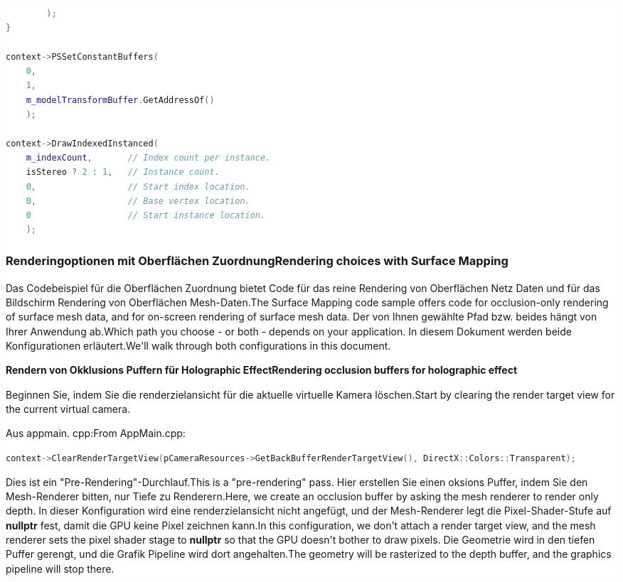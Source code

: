 ```cpp
        );
}

context->PSSetConstantBuffers(
    0,
    1,
    m_modelTransformBuffer.GetAddressOf()
    );

context->DrawIndexedInstanced(
    m_indexCount,       // Index count per instance.
    isStereo ? 2 : 1,   // Instance count.
    0,                  // Start index location.
    0,                  // Base vertex location.
    0                   // Start instance location.
    );
```

### <a name="rendering-choices-with-surface-mapping"></a><span data-ttu-id="31b2b-249">Renderingoptionen mit Oberflächen Zuordnung</span><span class="sxs-lookup"><span data-stu-id="31b2b-249">Rendering choices with Surface Mapping</span></span>

<span data-ttu-id="31b2b-250">Das Codebeispiel für die Oberflächen Zuordnung bietet Code für das reine Rendering von Oberflächen Netz Daten und für das Bildschirm Rendering von Oberflächen Mesh-Daten.</span><span class="sxs-lookup"><span data-stu-id="31b2b-250">The Surface Mapping code sample offers code for occlusion-only rendering of surface mesh data, and for on-screen rendering of surface mesh data.</span></span> <span data-ttu-id="31b2b-251">Der von Ihnen gewählte Pfad bzw. beides hängt von Ihrer Anwendung ab.</span><span class="sxs-lookup"><span data-stu-id="31b2b-251">Which path you choose - or both - depends on your application.</span></span> <span data-ttu-id="31b2b-252">In diesem Dokument werden beide Konfigurationen erläutert.</span><span class="sxs-lookup"><span data-stu-id="31b2b-252">We'll walk through both configurations in this document.</span></span>

<span data-ttu-id="31b2b-253">**Rendern von Okklusions Puffern für Holographic Effect**</span><span class="sxs-lookup"><span data-stu-id="31b2b-253">**Rendering occlusion buffers for holographic effect**</span></span>

<span data-ttu-id="31b2b-254">Beginnen Sie, indem Sie die renderzielansicht für die aktuelle virtuelle Kamera löschen.</span><span class="sxs-lookup"><span data-stu-id="31b2b-254">Start by clearing the render target view for the current virtual camera.</span></span>

<span data-ttu-id="31b2b-255">Aus appmain. cpp:</span><span class="sxs-lookup"><span data-stu-id="31b2b-255">From AppMain.cpp:</span></span>

```cpp
context->ClearRenderTargetView(pCameraResources->GetBackBufferRenderTargetView(), DirectX::Colors::Transparent);
```

<span data-ttu-id="31b2b-256">Dies ist ein "Pre-Rendering"-Durchlauf.</span><span class="sxs-lookup"><span data-stu-id="31b2b-256">This is a "pre-rendering" pass.</span></span> <span data-ttu-id="31b2b-257">Hier erstellen Sie einen oksions Puffer, indem Sie den Mesh-Renderer bitten, nur Tiefe zu Renderern.</span><span class="sxs-lookup"><span data-stu-id="31b2b-257">Here, we create an occlusion buffer by asking the mesh renderer to render only depth.</span></span> <span data-ttu-id="31b2b-258">In dieser Konfiguration wird eine renderzielansicht nicht angefügt, und der Mesh-Renderer legt die Pixel-Shader-Stufe auf **nullptr** fest, damit die GPU keine Pixel zeichnen kann.</span><span class="sxs-lookup"><span data-stu-id="31b2b-258">In this configuration, we don't attach a render target view, and the mesh renderer sets the pixel shader stage to **nullptr** so that the GPU doesn't bother to draw pixels.</span></span> <span data-ttu-id="31b2b-259">Die Geometrie wird in den tiefen Puffer gerengt, und die Grafik Pipeline wird dort angehalten.</span><span class="sxs-lookup"><span data-stu-id="31b2b-259">The geometry will be rasterized to the depth buffer, and the graphics pipeline will stop there.</span></span>
